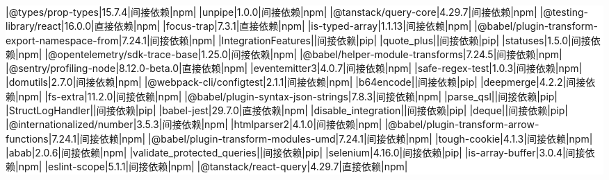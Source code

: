 |@types/prop-types|15.7.4|间接依赖|npm|
|unpipe|1.0.0|间接依赖|npm|
|@tanstack/query-core|4.29.7|间接依赖|npm|
|@testing-library/react|16.0.0|直接依赖|npm|
|focus-trap|7.3.1|直接依赖|npm|
|is-typed-array|1.1.13|间接依赖|npm|
|@babel/plugin-transform-export-namespace-from|7.24.1|间接依赖|npm|
|IntegrationFeatures||间接依赖|pip|
|quote_plus||间接依赖|pip|
|statuses|1.5.0|间接依赖|npm|
|@opentelemetry/sdk-trace-base|1.25.0|间接依赖|npm|
|@babel/helper-module-transforms|7.24.5|间接依赖|npm|
|@sentry/profiling-node|8.12.0-beta.0|直接依赖|npm|
|eventemitter3|4.0.7|间接依赖|npm|
|safe-regex-test|1.0.3|间接依赖|npm|
|domutils|2.7.0|间接依赖|npm|
|@webpack-cli/configtest|2.1.1|间接依赖|npm|
|b64encode||间接依赖|pip|
|deepmerge|4.2.2|间接依赖|npm|
|fs-extra|11.2.0|间接依赖|npm|
|@babel/plugin-syntax-json-strings|7.8.3|间接依赖|npm|
|parse_qsl||间接依赖|pip|
|StructLogHandler||间接依赖|pip|
|babel-jest|29.7.0|直接依赖|npm|
|disable_integration||间接依赖|pip|
|deque||间接依赖|pip|
|@internationalized/number|3.5.3|间接依赖|npm|
|htmlparser2|4.1.0|间接依赖|npm|
|@babel/plugin-transform-arrow-functions|7.24.1|间接依赖|npm|
|@babel/plugin-transform-modules-umd|7.24.1|间接依赖|npm|
|tough-cookie|4.1.3|间接依赖|npm|
|abab|2.0.6|间接依赖|npm|
|validate_protected_queries||间接依赖|pip|
|selenium|4.16.0|间接依赖|pip|
|is-array-buffer|3.0.4|间接依赖|npm|
|eslint-scope|5.1.1|间接依赖|npm|
|@tanstack/react-query|4.29.7|直接依赖|npm|